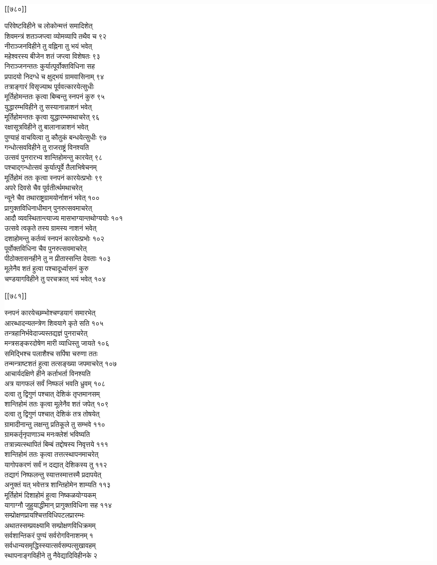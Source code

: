 [[७८०]]  

परिवेष्टविहीने च लोकोन्मत्तं समादिशेत्  
शिवमन्त्रं शतञ्जप्त्वा व्योमव्यापि तथैव च ९२  
नीराञ्जनविहीने तु वह्निना तु भयं भवेत्  
महेश्वरस्य बीजेन शतं जप्त्वा विशेषतः ९३  
निराञ्जनन्ततः कुर्यात्पूर्वोक्तविधिना सह  
प्रपादयो निदग्धे च क्षुद्भयं ग्रामवासिनाम् ९४  
तत्राङ्गारं विसृज्याथ पूर्ववत्कारयेत्सुधीः  
मूर्तिहोमन्ततः कृत्वा बिम्बन्तु स्नपनं कुरु ९५  
युद्धारम्भविहीने तु सस्यानान्नाशनं भवेत्  
मूर्तिहोमन्ततः कृत्वा युद्धारम्भमथाचरेत् ९६  
रक्षासूत्रविहीने तु बालानान्नाशनं भवेत्  
पुण्याहं वाचयित्वा तु कौतुकं बन्धयेत्सुधीः ९७  
गन्धोत्सवविहीने तु राजराष्ट्रं विनश्यति  
उत्सवं पुनरारभ्य शान्तिहोमन्तु कारयेत् ९८  
पश्चाद्गन्धोत्सवं कुर्यात्पूर्वे तैलाभिषेचनम्  
मूर्तिहोमं ततः कृत्वा स्नपनं कारयेत्प्रभोः ९९  
अपरे दिवसे चैव पूर्वतीर्त्थमथाचरेत्  
न्यूने चैव तथाराष्ट्रग्रामयोर्नाशनं भवेत् १००  
प्रागुक्तविधिनाधीमान् पुनरुत्सवमाचरेत्  
आदौ व्यवस्थितान्त्याज्य मासभाग्यान्तथोग्ययोः १०१  
उत्सवे त्वकृते तस्य ग्रामस्य नाशनं भवेत्  
दशाहोमन्तु कर्तव्यं स्नपनं कारयेत्प्रभोः १०२  
पूर्वोक्तविधिना चैव पुनरुत्सवमाचरेत्  
पीठोक्तासनहीने तु न प्रीतास्सन्ति देवताः १०३  
मूलेनैव शतं हुत्वा पश्चादूर्ध्वासनं कुरु  
चण्डयागविहीने तु परचक्रात् भयं भवेत् १०४  

[[७८१]]  

स्नपनं कारयेच्छम्भोश्चण्डयागं समारभेत्  
आरब्धादन्यतन्त्रेण शिवयागे कृते सति १०५  
तन्त्रहानिर्भवेदाज्यस्तद्यज्ञं पुनराचरेत्  
मन्त्रसङ्करदोषेण मारी व्याधिस्तु जायते १०६  
समिद्भिश्च पलाशैश्च सर्पिषा चरुणा ततः  
तन्मन्त्राष्टशतं हुत्वा तत्सङ्ख्या जपमाचरेत् १०७  
आचार्यदक्षिणे हीने कर्ताभर्ता विनश्यति  
अत्र यागफलं सर्वं निष्फलं भवति ध्रुवम् १०८  
दत्वा तु द्विगुणं पश्चात् देशिकं तृप्तमानसम्  
शान्तिहोमं ततः कृत्वा मूलेनैव शतं जपेत् १०९  
दत्वा तु द्विगुणं पश्चात् देशिकं तत्र तोषयेत्  
ग्रामादीनान्तु लक्षन्तु प्रतिकूले तु सम्भवे ११०  
ग्रामकर्तृनृपाणाञ्च मनःक्लेशं भविष्यति  
तत्रान्न्यत्स्थापितं बिम्बं तद्दोषस्य निवृत्तये १११  
शान्तिहोमं ततः कृत्वा तत्तत्स्थापनमाचरेत्  
यागोपकरणं सर्वं न दद्यात् देशिकस्य तु ११२  
तद्यागं निष्फलन्तु स्यात्तस्मात्तस्मै प्रदापयेत्  
अनुक्तं यत् भवेत्तत्र शान्तिहोमेन शाम्यति ११३  
मूर्तिहोमं दिशाहोमं हुत्वा निष्कळयोग्यकम्  
यागाग्नौ जुहुयाद्धीमान् प्रागुक्तविधिना सह ११४  
सम्प्रोक्षणप्रायश्चित्तविधिपटलप्रारम्भः  
अथातस्सम्प्रवक्ष्यामि सम्प्रोक्षणविधिक्रमम्  
सर्वशान्तिकरं पुण्यं सर्वरोगविनाशनम् १  
सर्वधान्यसमृद्धिस्स्यात्सर्वसम्पत्सुखावहम्  
स्थापनाङ्गविहीने तु नैवेद्यादिविहीनके २  
